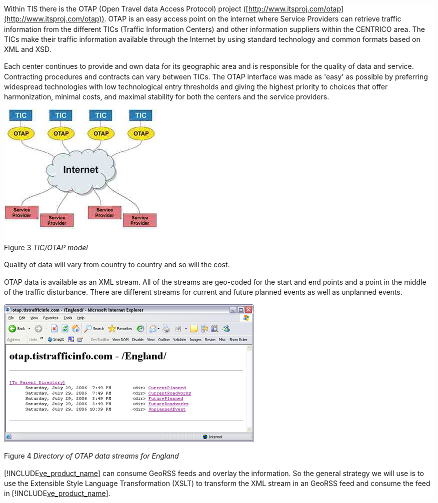  Within TIS there is the OTAP (Open Travel data Access Protocol) project ([http://www.itsproj.com/otap](http://www.itsproj.com/otap)). OTAP is an easy access point on the internet where Service Providers can retrieve traffic information from the different TICs (Traffic Information Centers) and other information suppliers within the CENTRICO area. The TICs make their traffic information available through the Internet by using standard technology and common formats based on XML and XSD.  
  
 Each center continues to provide and own data for its geographic area and is responsible for the quality of data and service. Contracting procedures and contracts can vary between TICs. The OTAP interface was made as 'easy' as possible by preferring widespread technologies with low technological entry thresholds and giving the highest priority to choices that offer harmonization, minimal costs, and maximal stability for both the centers and the service providers.  
  
 ![14269e96&#45;fead&#45;4cce&#45;bc28&#45;5c1fcbd43137](../articles/media/14269e96-fead-4cce-bc28-5c1fcbd43137.jpg "14269e96-fead-4cce-bc28-5c1fcbd43137")  
  
 Figure 3 *TIC/OTAP model*  
  
 Quality of data will vary from country to country and so will the cost.  
  
 OTAP data is available as an XML stream. All of the streams are geo-coded for the start and end points and a point in the middle of the traffic disturbance. There are different streams for current and future planned events as well as unplanned events.  
  
 ![7a78e990&#45;ed50&#45;4ac4&#45;91d8&#45;6b1d58ac9b1c](../articles/media/7a78e990-ed50-4ac4-91d8-6b1d58ac9b1c.png "7a78e990-ed50-4ac4-91d8-6b1d58ac9b1c")  
  
 Figure 4 *Directory of OTAP data streams for England*  
  
 [!INCLUDE[ve_product_name](../articles/includes/ve-product-name-md.md)] can consume GeoRSS feeds and overlay the information. So the general strategy we will use is to use the Extensible Style Language Transformation (XSLT) to transform the XML stream in an GeoRSS feed and consume the feed in [!INCLUDE[ve_product_name](../articles/includes/ve-product-name-md.md)].  
  